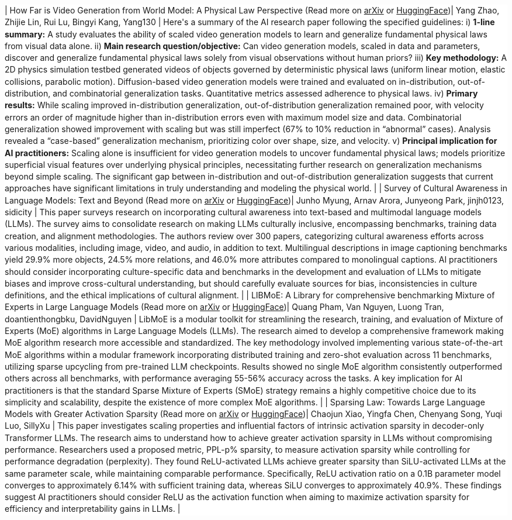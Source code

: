 | How Far is Video Generation from World Model: A Physical Law Perspective (Read more on [arXiv](https://arxiv.org/abs/2411.02385) or [HuggingFace](https://huggingface.co/papers/2411.02385))| Yang Zhao, Zhijie Lin, Rui Lu, Bingyi Kang, Yang130 | Here's a summary of the AI research paper following the specified guidelines:  i) **1-line summary:**  A study evaluates the ability of scaled video generation models to learn and generalize fundamental physical laws from visual data alone.  ii) **Main research question/objective:** Can video generation models, scaled in data and parameters, discover and generalize fundamental physical laws solely from visual observations without human priors?  iii) **Key methodology:** A 2D physics simulation testbed generated videos of objects governed by deterministic physical laws (uniform linear motion, elastic collisions, parabolic motion).  Diffusion-based video generation models were trained and evaluated on in-distribution, out-of-distribution, and combinatorial generalization tasks.  Quantitative metrics assessed adherence to physical laws.  iv) **Primary results:**  While scaling improved in-distribution generalization, out-of-distribution generalization remained poor, with velocity errors an order of magnitude higher than in-distribution errors even with maximum model size and data.  Combinatorial generalization showed improvement with scaling but was still imperfect (67% to 10% reduction in “abnormal” cases). Analysis revealed a “case-based” generalization mechanism, prioritizing color over shape, size, and velocity.  v) **Principal implication for AI practitioners:** Scaling alone is insufficient for video generation models to uncover fundamental physical laws; models prioritize superficial visual features over underlying physical principles, necessitating further research on generalization mechanisms beyond simple scaling.  The significant gap between in-distribution and out-of-distribution generalization suggests that current approaches have significant limitations in truly understanding and modeling the physical world.  |
| Survey of Cultural Awareness in Language Models: Text and Beyond (Read more on [arXiv](https://arxiv.org/abs/2411.00860) or [HuggingFace](https://huggingface.co/papers/2411.00860))| Junho Myung, Arnav Arora, Junyeong Park, jinjh0123, sidicity | This paper surveys research on incorporating cultural awareness into text-based and multimodal language models (LLMs).  The survey aims to consolidate research on making LLMs culturally inclusive, encompassing benchmarks, training data creation, and alignment methodologies. The authors review over 300 papers, categorizing cultural awareness efforts across various modalities, including image, video, and audio, in addition to text.  Multilingual descriptions in image captioning benchmarks yield 29.9% more objects, 24.5% more relations, and 46.0% more attributes compared to monolingual captions. AI practitioners should consider incorporating culture-specific data and benchmarks in the development and evaluation of LLMs to mitigate biases and improve cross-cultural understanding, but should carefully evaluate sources for bias, inconsistencies in culture definitions, and the ethical implications of cultural alignment.  |
| LIBMoE: A Library for comprehensive benchmarking Mixture of Experts in Large Language Models (Read more on [arXiv](https://arxiv.org/abs/2411.00918) or [HuggingFace](https://huggingface.co/papers/2411.00918))| Quang Pham, Van Nguyen, Luong Tran, doantienthongbku, DavidNguyen | LibMoE is a modular toolkit for streamlining the research, training, and evaluation of Mixture of Experts (MoE) algorithms in Large Language Models (LLMs).  The research aimed to develop a comprehensive framework making MoE algorithm research more accessible and standardized.  The key methodology involved implementing various state-of-the-art MoE algorithms within a modular framework incorporating distributed training and zero-shot evaluation across 11 benchmarks, utilizing sparse upcycling from pre-trained LLM checkpoints. Results showed no single MoE algorithm consistently outperformed others across all benchmarks, with performance averaging 55-56% accuracy across the tasks.  A key implication for AI practitioners is that the standard Sparse Mixture of Experts (SMoE) strategy remains a highly competitive choice due to its simplicity and scalability, despite the existence of more complex MoE algorithms.  |
| Sparsing Law: Towards Large Language Models with Greater Activation Sparsity (Read more on [arXiv](https://arxiv.org/abs/2411.02335) or [HuggingFace](https://huggingface.co/papers/2411.02335))| Chaojun Xiao, Yingfa Chen, Chenyang Song, Yuqi Luo, SillyXu | This paper investigates scaling properties and influential factors of intrinsic activation sparsity in decoder-only Transformer LLMs.  The research aims to understand how to achieve greater activation sparsity in LLMs without compromising performance. Researchers used a proposed metric, PPL-p% sparsity, to measure activation sparsity while controlling for performance degradation (perplexity).  They found ReLU-activated LLMs achieve greater sparsity than SiLU-activated LLMs at the same parameter scale, while maintaining comparable performance. Specifically, ReLU activation ratio on a 0.1B parameter model converges to approximately 6.14%  with sufficient training data, whereas SiLU converges to approximately 40.9%. These findings suggest AI practitioners should consider ReLU as the activation function when aiming to maximize activation sparsity for efficiency and interpretability gains in LLMs.  |